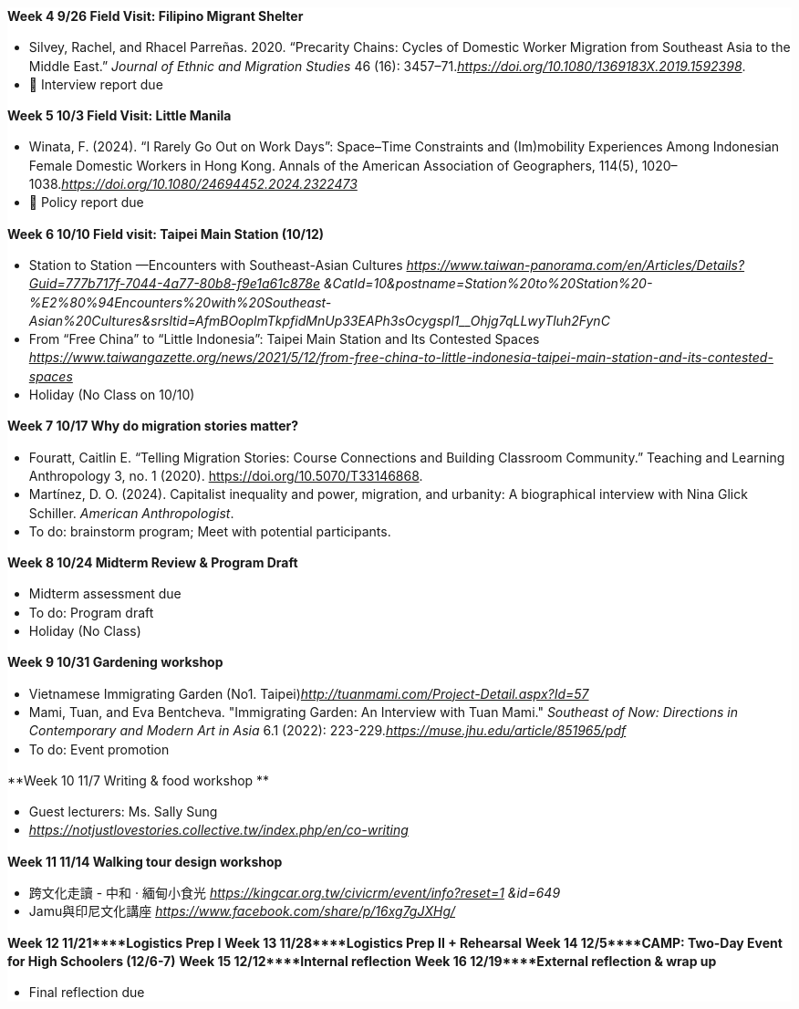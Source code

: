 
**Week 4 9/26 Field Visit: Filipino Migrant Shelter**
  * Silvey, Rachel, and Rhacel Parreñas. 2020. “Precarity Chains: Cycles of Domestic Worker Migration from Southeast Asia to the Middle East.” _Journal of Ethnic and Migration Studies_ 46 (16): 3457–71._https://doi.org/10.1080/1369183X.2019.1592398_.
  * **📝** Interview report due


**Week 5 10/3 Field Visit: Little Manila**
  * Winata, F. (2024). “I Rarely Go Out on Work Days”: Space–Time Constraints and (Im)mobility Experiences Among Indonesian Female Domestic Workers in Hong Kong. Annals of the American Association of Geographers, 114(5), 1020–1038._https://doi.org/10.1080/24694452.2024.2322473_
  * **📝** Policy report due


**Week 6 10/10 Field visit: Taipei Main Station (10/12)**
  * Station to Station —Encounters with Southeast-Asian Cultures _https://www.taiwan-panorama.com/en/Articles/Details?Guid=777b717f-7044-4a77-80b8-f9e1a61c878e &CatId=10&postname=Station%20to%20Station%20-%E2%80%94Encounters%20with%20Southeast-Asian%20Cultures&srsltid=AfmBOoplmTkpfidMnUp33EAPh3sOcygspl1__Ohjg7qLLwyTluh2FynC_
  * From “Free China” to “Little Indonesia”: Taipei Main Station and Its Contested Spaces _https://www.taiwangazette.org/news/2021/5/12/from-free-china-to-little-indonesia-taipei-main-station-and-its-contested-spaces_
  * Holiday (No Class on 10/10)


**Week 7 10/17 Why do migration stories matter?**
  * Fouratt, Caitlin E. “Telling Migration Stories: Course Connections and Building Classroom Community.” Teaching and Learning Anthropology 3, no. 1 (2020). https://doi.org/10.5070/T33146868.
  * Martínez, D. O. (2024). Capitalist inequality and power, migration, and urbanity: A biographical interview with Nina Glick Schiller. _American Anthropologist_.
  * To do: brainstorm program; Meet with potential participants.


**Week 8 10/24 Midterm Review & Program Draft**
  * Midterm assessment due
  * To do: Program draft
  * Holiday (No Class)


**Week 9 10/31 Gardening workshop**
  * Vietnamese Immigrating Garden (No1. Taipei)_http://tuanmami.com/Project-Detail.aspx?Id=57_
  * Mami, Tuan, and Eva Bentcheva. "Immigrating Garden: An Interview with Tuan Mami." _Southeast of Now: Directions in Contemporary and Modern Art in Asia_ 6.1 (2022): 223-229._https://muse.jhu.edu/article/851965/pdf_
  * To do: Event promotion


**Week 10 11/7 Writing & food workshop **
  * Guest lecturers: Ms. Sally Sung
  * _https://notjustlovestories.collective.tw/index.php/en/co-writing_


**Week 11 11/14 Walking tour design workshop**
  * 跨文化走讀 - 中和 ‧ 緬甸小食光 _https://kingcar.org.tw/civicrm/event/info?reset=1 &id=649_
  * Jamu與印尼文化講座 _https://www.facebook.com/share/p/16xg7gJXHg/_


**Week 12 11/21****Logistics Prep I**
**Week 13 11/28****Logistics Prep II + Rehearsal**
**Week 14 12/5****CAMP: Two-Day Event for High Schoolers (12/6-7)**
**Week 15 12/12****Internal reflection**
**Week 16 12/19****External reflection & wrap up**
  * Final reflection due
